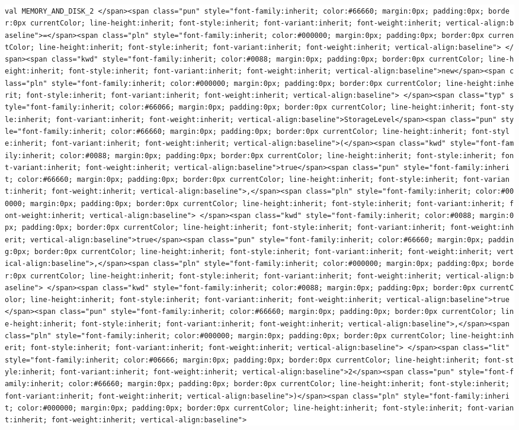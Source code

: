     val MEMORY_AND_DISK_2 </span><span class="pun" style="font-family:inherit; color:#66660; margin:0px; padding:0px; border:0px currentColor; line-height:inherit; font-style:inherit; font-variant:inherit; font-weight:inherit; vertical-align:baseline">=</span><span class="pln" style="font-family:inherit; color:#000000; margin:0px; padding:0px; border:0px currentColor; line-height:inherit; font-style:inherit; font-variant:inherit; font-weight:inherit; vertical-align:baseline"> </span><span class="kwd" style="font-family:inherit; color:#0088; margin:0px; padding:0px; border:0px currentColor; line-height:inherit; font-style:inherit; font-variant:inherit; font-weight:inherit; vertical-align:baseline">new</span><span class="pln" style="font-family:inherit; color:#000000; margin:0px; padding:0px; border:0px currentColor; line-height:inherit; font-style:inherit; font-variant:inherit; font-weight:inherit; vertical-align:baseline"> </span><span class="typ" style="font-family:inherit; color:#66066; margin:0px; padding:0px; border:0px currentColor; line-height:inherit; font-style:inherit; font-variant:inherit; font-weight:inherit; vertical-align:baseline">StorageLevel</span><span class="pun" style="font-family:inherit; color:#66660; margin:0px; padding:0px; border:0px currentColor; line-height:inherit; font-style:inherit; font-variant:inherit; font-weight:inherit; vertical-align:baseline">(</span><span class="kwd" style="font-family:inherit; color:#0088; margin:0px; padding:0px; border:0px currentColor; line-height:inherit; font-style:inherit; font-variant:inherit; font-weight:inherit; vertical-align:baseline">true</span><span class="pun" style="font-family:inherit; color:#66660; margin:0px; padding:0px; border:0px currentColor; line-height:inherit; font-style:inherit; font-variant:inherit; font-weight:inherit; vertical-align:baseline">,</span><span class="pln" style="font-family:inherit; color:#000000; margin:0px; padding:0px; border:0px currentColor; line-height:inherit; font-style:inherit; font-variant:inherit; font-weight:inherit; vertical-align:baseline"> </span><span class="kwd" style="font-family:inherit; color:#0088; margin:0px; padding:0px; border:0px currentColor; line-height:inherit; font-style:inherit; font-variant:inherit; font-weight:inherit; vertical-align:baseline">true</span><span class="pun" style="font-family:inherit; color:#66660; margin:0px; padding:0px; border:0px currentColor; line-height:inherit; font-style:inherit; font-variant:inherit; font-weight:inherit; vertical-align:baseline">,</span><span class="pln" style="font-family:inherit; color:#000000; margin:0px; padding:0px; border:0px currentColor; line-height:inherit; font-style:inherit; font-variant:inherit; font-weight:inherit; vertical-align:baseline"> </span><span class="kwd" style="font-family:inherit; color:#0088; margin:0px; padding:0px; border:0px currentColor; line-height:inherit; font-style:inherit; font-variant:inherit; font-weight:inherit; vertical-align:baseline">true</span><span class="pun" style="font-family:inherit; color:#66660; margin:0px; padding:0px; border:0px currentColor; line-height:inherit; font-style:inherit; font-variant:inherit; font-weight:inherit; vertical-align:baseline">,</span><span class="pln" style="font-family:inherit; color:#000000; margin:0px; padding:0px; border:0px currentColor; line-height:inherit; font-style:inherit; font-variant:inherit; font-weight:inherit; vertical-align:baseline"> </span><span class="lit" style="font-family:inherit; color:#06666; margin:0px; padding:0px; border:0px currentColor; line-height:inherit; font-style:inherit; font-variant:inherit; font-weight:inherit; vertical-align:baseline">2</span><span class="pun" style="font-family:inherit; color:#66660; margin:0px; padding:0px; border:0px currentColor; line-height:inherit; font-style:inherit; font-variant:inherit; font-weight:inherit; vertical-align:baseline">)</span><span class="pln" style="font-family:inherit; color:#000000; margin:0px; padding:0px; border:0px currentColor; line-height:inherit; font-style:inherit; font-variant:inherit; font-weight:inherit; vertical-align:baseline"> 